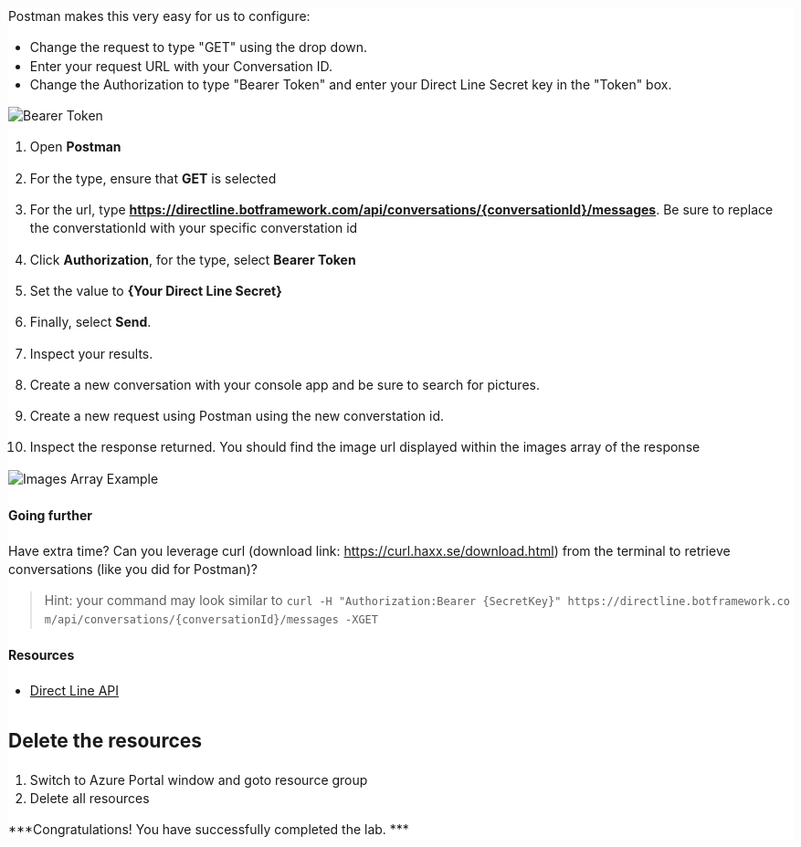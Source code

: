 Postman makes this very easy for us to configure:

- Change the request to type "GET" using the drop down.
- Enter your request URL with your Conversation ID.
- Change the Authorization to type "Bearer Token" and enter your Direct Line Secret key in the "Token" box.

![Bearer Token](../images//bearer.png)

1.  Open **Postman**

1.  For the type, ensure that **GET** is selected

1.  For the url, type **https://directline.botframework.com/api/conversations/{conversationId}/messages**.  Be sure to replace the converstationId with your specific converstation id

1.  Click **Authorization**, for the type, select **Bearer Token**

1.  Set the value to **{Your Direct Line Secret}**

1.  Finally, select **Send**. 

1.  Inspect your results. 

1.  Create a new conversation with your console app and be sure to search for pictures. 

1.  Create a new request using Postman using the new converstation id. 

1.  Inspect the response returned.  You should find the image url displayed within the images array of the response

![Images Array Example](../images//imagesarray.png)

#### Going further

Have extra time? Can you leverage curl (download link: https://curl.haxx.se/download.html) from the terminal to retrieve conversations (like you did for Postman)?

> Hint: your command may look similar to `curl -H "Authorization:Bearer {SecretKey}" https://directline.botframework.com/api/conversations/{conversationId}/messages -XGET`

####  Resources

-   [Direct Line API](https://docs.microsoft.com/en-us/bot-framework/rest-api/bot-framework-rest-direct-line-3-0-concepts)

## Delete the resources
1. Switch to Azure Portal window and goto resource group
2. Delete all resources

***Congratulations! You have successfully completed the lab. ***